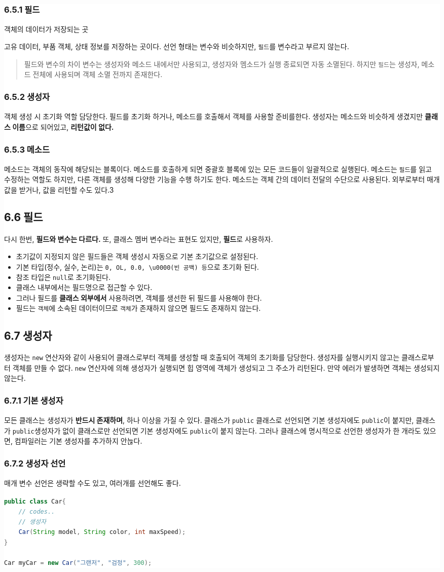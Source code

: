 ### 6.5.1 필드
객체의 데이터가 저장되는 곳

고유 데이터, 부품 객체, 상태 정보를 저장하는 곳이다.
선언 형태는 변수와 비슷하지만, `필드`를 변수라고 부르지 않는다.

> 필드와 변수의 차이
변수는 생성자와 메소드 내에서만 사용되고, 생성자와 멤소드가 실행 종료되면 자동 소멸된다.
 하지만 `필드`는 생성자, 메소드 전체에 사용되며 객체 소멸 전까지 존재한다.
 
### 6.5.2 생성자
객체 생성 시 초기화 역할 담당한다.
필드를 초기화 하거나, 메소드를 호출해서 객체를 사용할 준비를한다. 생성자는 메소드와 비슷하게 생겼지만 **클래스 이름**으로 되어있고, **리턴값이 없다.**

### 6.5.3 메소드
메소드는 객체의 동작에 해당되는 블록이다.
메소드를 호출하게 되면 중괄호 블록에 있는 모든 코드들이 일괄적으로 실행된다.
메소드는 `필드`를 읽고 수정하는 역할도 하지만, 다른 객체를 생성해 다양한 기능을 수행 하기도 한다.
메소드는 객체 간의 데이터 전달의 수단으로 사용된다.
외부로부터 매개값을 받거나, 값을 리턴할 수도 있다.3

## 6.6 필드
다시 한번, **필드와 변수는 다르다.**
또, 클래스 멤버 변수라는 표현도 있지만, **필드**로 사용하자.
- 초기값이 지정되지 않은 필드들은 객체 생성시 자동으로 기본 초기값으로 설정된다.
- 기본 타입(정수, 실수, 논리)는 `0, OL, 0.0, \u0000(빈 공백) 등`으로 초기화 된다.
- 참조 타입은 `null`로 초기화된다.
- 클래스 내부에서는 필드명으로 접근할 수 있다.
- 그러나 필드를 **클래스 외부에서** 사용하려면, 객체를 생선한 뒤 필드를 사용해야 한다.
- 필드는 `객체`에 소속된 데이터이므로 `객체`가 존재하지 않으면 필드도 존재하지 않는다.

## 6.7 생성자
생성자는 `new` 연산자와 같이 사용되어 클래스로부터 객체를 생성할 때 호출되어 객체의 초기화를 담당한다.
생성자를 실행시키지 않고는 클래스로부터 객체를 만들 수 없다.
`new` 연산자에 의해 생성자가 실행되면 힙 영역에 객체가 생성되고 그 주소가 리턴된다.
만약 에러가 발생하면 객체는 생성되지 않는다.

### 6.7.1 기본 생성자
모든 클래스는 생성자가 **반드시 존재하며**, 하나 이상을 가질 수 있다.
클래스가 `public` 클래스로 선언되면 기본 생성자에도 `public`이 붙지만, 클래스가 `public`생성자가 없이 클래스로만 선언되면 기본 생성자에도 `public`이 붙지 않는다.
그러나 클래스에 명시적으로 선언한 생성자가 한 개라도 있으면, 컴파일러는 기본 생성자를 추가하지 안늖다.

### 6.7.2 생성자 선언
매개 변수 선언은 생략할 수도 있고, 여러개를 선언해도 좋다.
```java
public class Car{
	// codes..
    // 생성자
	Car(String model, String color, int maxSpeed);
}

Car myCar = new Car("그랜저", "검정", 300);
```
